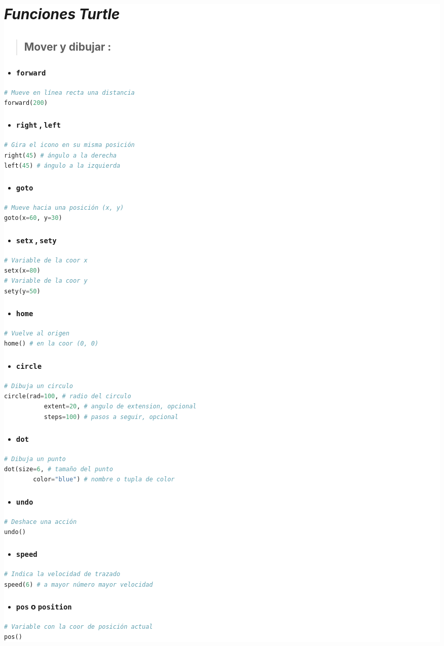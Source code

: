 # *Funciones Turtle*

> ## **Mover y dibujar :**

- ### `forward`
```python
# Mueve en línea recta una distancia
forward(200)
```
- ### `right` , `left`
```python
# Gira el icono en su misma posición
right(45) # ángulo a la derecha
left(45) # ángulo a la izquierda
```
- ### `goto`
```python
# Mueve hacia una posición (x, y)
goto(x=60, y=30)
```
- ### `setx` , `sety`
```python
# Variable de la coor x
setx(x=80)
# Variable de la coor y
sety(y=50)
```
- ### `home`
```python
# Vuelve al origen
home() # en la coor (0, 0)
```
- ### `circle`
```python
# Dibuja un circulo
circle(rad=100, # radio del circulo
           extent=20, # angulo de extension, opcional
           steps=100) # pasos a seguir, opcional
```
- ### `dot`
```python
# Dibuja un punto
dot(size=6, # tamaño del punto
        color="blue") # nombre o tupla de color
```
- ### `undo`
```python
# Deshace una acción
undo()
```
- ### `speed`
```python
# Indica la velocidad de trazado
speed(6) # a mayor número mayor velocidad
```
- ### `pos` o `position`
```python
# Variable con la coor de posición actual
pos()
```
